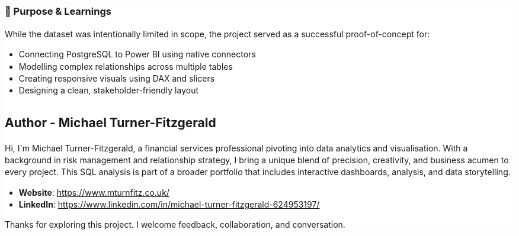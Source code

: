 ### 🧪 Purpose & Learnings

While the dataset was intentionally limited in scope, the project served as a successful proof-of-concept for:
- Connecting PostgreSQL to Power BI using native connectors
- Modelling complex relationships across multiple tables
- Creating responsive visuals using DAX and slicers
- Designing a clean, stakeholder-friendly layout


## Author - Michael Turner-Fitzgerald

Hi, I'm Michael Turner-Fitzgerald, a financial services professional pivoting into data analytics and visualisation. With a background in risk management and relationship strategy, I bring a unique blend of precision, creativity, and business acumen to every project. This SQL analysis is part of a broader portfolio that includes interactive dashboards, analysis, and data storytelling.

- **Website**: https://www.mturnfitz.co.uk/
- **LinkedIn**: https://www.linkedin.com/in/michael-turner-fitzgerald-624953197/

Thanks for exploring this project. I welcome feedback, collaboration, and conversation.

